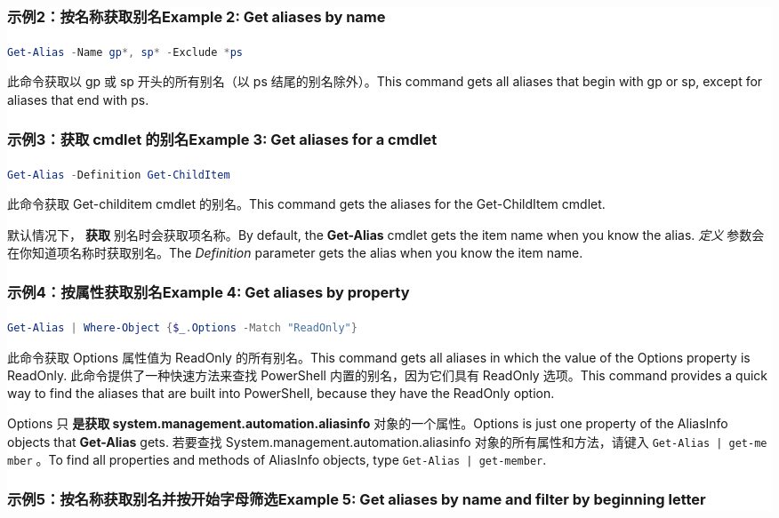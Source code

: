 ### <span data-ttu-id="19c2a-120">示例2：按名称获取别名</span><span class="sxs-lookup"><span data-stu-id="19c2a-120">Example 2: Get aliases by name</span></span>

```powershell
Get-Alias -Name gp*, sp* -Exclude *ps
```

<span data-ttu-id="19c2a-121">此命令获取以 gp 或 sp 开头的所有别名（以 ps 结尾的别名除外）。</span><span class="sxs-lookup"><span data-stu-id="19c2a-121">This command gets all aliases that begin with gp or sp, except for aliases that end with ps.</span></span>

### <span data-ttu-id="19c2a-122">示例3：获取 cmdlet 的别名</span><span class="sxs-lookup"><span data-stu-id="19c2a-122">Example 3: Get aliases for a cmdlet</span></span>

```powershell
Get-Alias -Definition Get-ChildItem
```

<span data-ttu-id="19c2a-123">此命令获取 Get-childitem cmdlet 的别名。</span><span class="sxs-lookup"><span data-stu-id="19c2a-123">This command gets the aliases for the Get-ChildItem cmdlet.</span></span>

<span data-ttu-id="19c2a-124">默认情况下， **获取** 别名时会获取项名称。</span><span class="sxs-lookup"><span data-stu-id="19c2a-124">By default, the **Get-Alias** cmdlet gets the item name when you know the alias.</span></span>
<span data-ttu-id="19c2a-125">*定义* 参数会在你知道项名称时获取别名。</span><span class="sxs-lookup"><span data-stu-id="19c2a-125">The *Definition* parameter gets the alias when you know the item name.</span></span>

### <span data-ttu-id="19c2a-126">示例4：按属性获取别名</span><span class="sxs-lookup"><span data-stu-id="19c2a-126">Example 4: Get aliases by property</span></span>

```powershell
Get-Alias | Where-Object {$_.Options -Match "ReadOnly"}
```

<span data-ttu-id="19c2a-127">此命令获取 Options 属性值为 ReadOnly 的所有别名。</span><span class="sxs-lookup"><span data-stu-id="19c2a-127">This command gets all aliases in which the value of the Options property is ReadOnly.</span></span>
<span data-ttu-id="19c2a-128">此命令提供了一种快速方法来查找 PowerShell 内置的别名，因为它们具有 ReadOnly 选项。</span><span class="sxs-lookup"><span data-stu-id="19c2a-128">This command provides a quick way to find the aliases that are built into PowerShell, because they have the ReadOnly option.</span></span>

<span data-ttu-id="19c2a-129">Options 只 **是获取 system.management.automation.aliasinfo** 对象的一个属性。</span><span class="sxs-lookup"><span data-stu-id="19c2a-129">Options is just one property of the AliasInfo objects that **Get-Alias** gets.</span></span>
<span data-ttu-id="19c2a-130">若要查找 System.management.automation.aliasinfo 对象的所有属性和方法，请键入 `Get-Alias | get-member` 。</span><span class="sxs-lookup"><span data-stu-id="19c2a-130">To find all properties and methods of AliasInfo objects, type `Get-Alias | get-member`.</span></span>

### <span data-ttu-id="19c2a-131">示例5：按名称获取别名并按开始字母筛选</span><span class="sxs-lookup"><span data-stu-id="19c2a-131">Example 5: Get aliases by name and filter by beginning letter</span></span>
